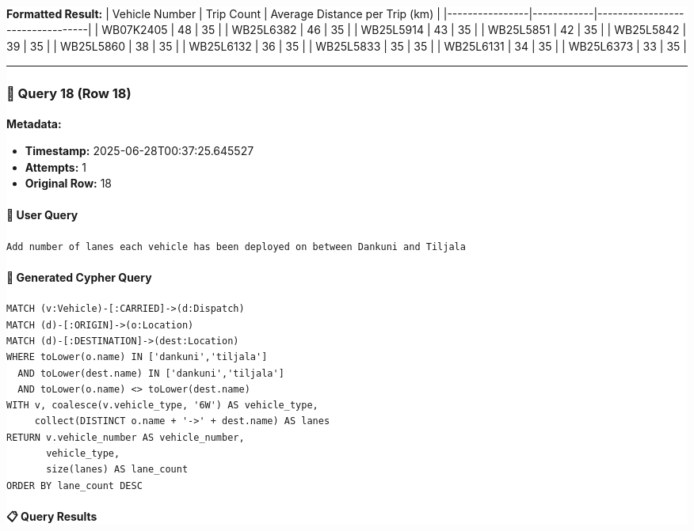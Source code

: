 **Formatted Result:**
| Vehicle Number | Trip Count | Average Distance per Trip (km) |
|----------------|------------|---------------------------------|
| WB07K2405      | 48         | 35                              |
| WB25L6382      | 46         | 35                              |
| WB25L5914      | 43         | 35                              |
| WB25L5851      | 42         | 35                              |
| WB25L5842      | 39         | 35                              |
| WB25L5860      | 38         | 35                              |
| WB25L6132      | 36         | 35                              |
| WB25L5833      | 35         | 35                              |
| WB25L6131      | 34         | 35                              |
| WB25L6373      | 33         | 35                              |

---

### 🎯 Query 18 (Row 18)

**Metadata:**
- **Timestamp:** 2025-06-28T00:37:25.645527
- **Attempts:** 1
- **Original Row:** 18

#### 💬 User Query
```
Add number of lanes each vehicle has been deployed on between Dankuni and Tiljala 
```

#### 🔧 Generated Cypher Query
```cypher
MATCH (v:Vehicle)-[:CARRIED]->(d:Dispatch)
MATCH (d)-[:ORIGIN]->(o:Location)
MATCH (d)-[:DESTINATION]->(dest:Location)
WHERE toLower(o.name) IN ['dankuni','tiljala']
  AND toLower(dest.name) IN ['dankuni','tiljala']
  AND toLower(o.name) <> toLower(dest.name)
WITH v, coalesce(v.vehicle_type, '6W') AS vehicle_type,
     collect(DISTINCT o.name + '->' + dest.name) AS lanes
RETURN v.vehicle_number AS vehicle_number,
       vehicle_type,
       size(lanes) AS lane_count
ORDER BY lane_count DESC
```

#### 📋 Query Results
